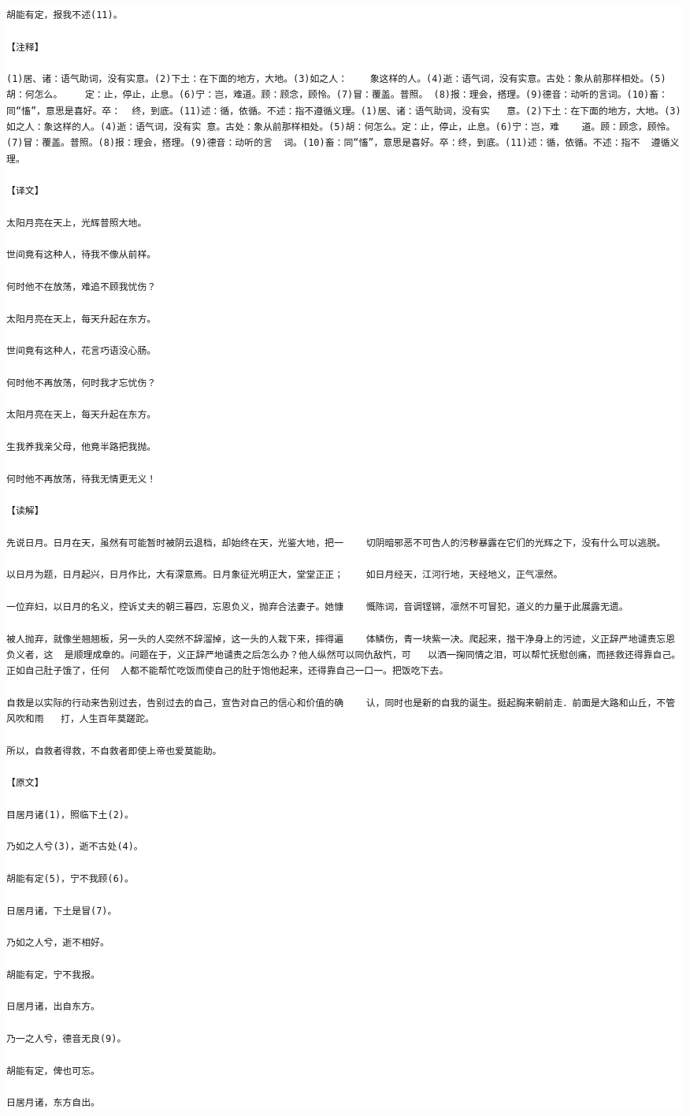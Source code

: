 	胡能有定，报我不述(11)。

	【注释】

	(1)居、诸：语气助词，没有实意。(2)下土：在下面的地方，大地。(3)如之人：	象这样的人。(4)逝：语气词，没有实意。古处：象从前那样相处。(5)胡：何怎么。	定：止，停止，止息。(6)宁：岂，难道。顾：顾念，顾怜。(7)冒：覆盖。普照。	(8)报：理会，搭理。(9)德音：动听的言词。(10)畜：同“慉”，意思是喜好。卒：	终，到底。(11)述：循，依循。不述：指不遵循义理。(1)居、诸：语气助词，没有实	意。(2)下土：在下面的地方，大地。(3)如之人：象这样的人。(4)逝：语气词，没有实	意。古处：象从前那样相处。(5)胡：何怎么。定：止，停止，止息。(6)宁：岂，难	道。顾：顾念，顾怜。(7)冒：覆盖。普照。(8)报：理会，搭理。(9)德音：动听的言	词。(10)畜：同“慉”，意思是喜好。卒：终，到底。(11)述：循，依循。不述：指不	遵循义理。

	【译文】

	太阳月亮在天上，光辉普照大地。

	世间竟有这种人，待我不像从前样。

	何时他不在放荡，难追不顾我忧伤？

	太阳月亮在天上，每天升起在东方。

	世间竟有这种人，花言巧语没心肠。

	何时他不再放荡，何时我才忘忧伤？

	太阳月亮在天上，每天升起在东方。

	生我养我亲父母，他竟半路把我抛。

	何时他不再放荡，待我无情更无义！

	【读解】

	先说日月。日月在天，虽然有可能暂时被阴云退档，却始终在天，光鉴大地，把一	切阴暗邪恶不可告人的污秽暴露在它们的光辉之下，没有什么可以逃脱。

	以日月为题，日月起兴，日月作比，大有深意焉。日月象征光明正大，堂堂正正；	如日月经天，江河行地，天经地义，正气凛然。

	一位弃妇，以日月的名义，控诉丈夫的朝三暮四，忘恩负义，抛弃合法妻子。她慷	慨陈词，音调铿锵，凛然不可冒犯，道义的力量于此展露无遗。

	被人抛弃，就像坐翘翘板，另一头的人突然不辞溜掉，这一头的人栽下来，摔得遍	体鳞伤，青一块紫一决。爬起来，揩干净身上的污迹，义正辞严地谴责忘恩负义者，这	是顺理成章的。问题在于，义正辞严地谴责之后怎么办？他人纵然可以同仇敌忾，可	以洒一掬同情之泪，可以帮忙抚慰创痛，而拯救还得靠自己。正如自己肚子饿了，任何	人都不能帮忙吃饭而使自己的肚于饱他起来，还得靠自己一口一。把饭吃下去。

	自救是以实际的行动来告别过去，告别过去的自己，宣告对自己的信心和价值的确	认，同时也是新的自我的诞生。挺起胸来朝前走．前面是大路和山丘，不管风吹和雨	打，人生百年莫蹉跎。

	所以，自救者得救，不自救者即使上帝也爱莫能助。

	【原文】

	目居月诸(1)，照临下土(2)。

	乃如之人兮(3)，逝不古处(4)。

	胡能有定(5)，宁不我顾(6)。

	日居月诸，下土是冒(7)。

	乃如之人兮，逝不相好。

	胡能有定，宁不我报。

	日居月诸，出自东方。

	乃一之人兮，德音无良(9)。

	胡能有定，俾也可忘。

	日居月诸，东方自出。
